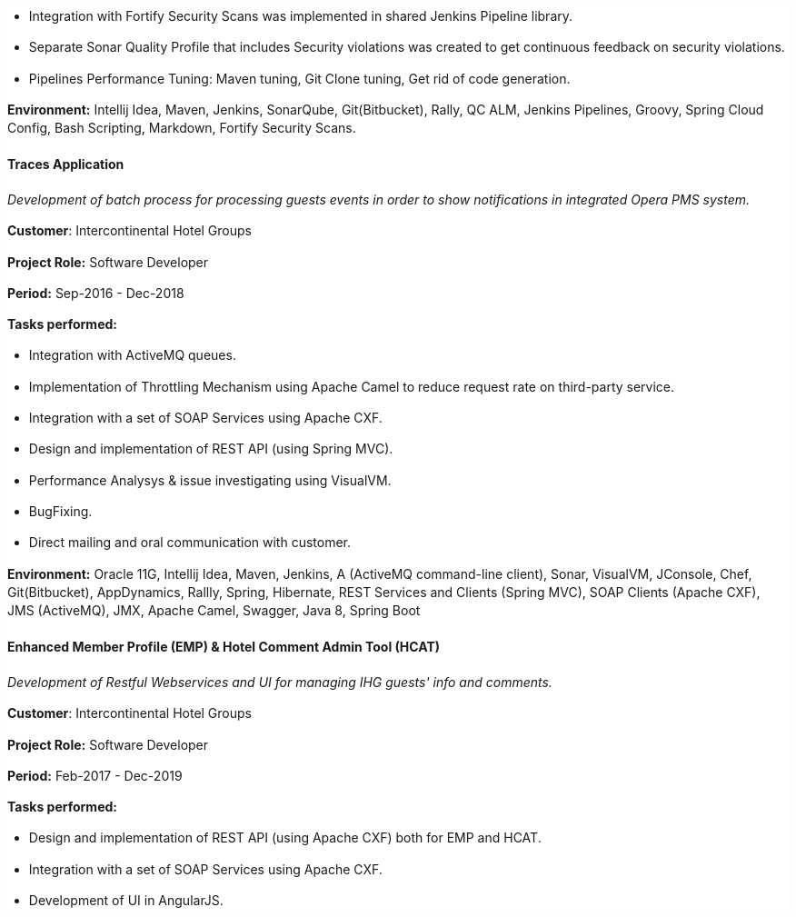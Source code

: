 - Integration with Fortify Security Scans was implemented in shared Jenkins Pipeline library.

- Separate Sonar Quality Profile that includes Security violations was created to get continuous feedback on security violations.

- Pipelines Performance Tuning: Maven tuning, Git Clone tuning, Get rid of code generation.

**Environment:** Intellij Idea, Maven, Jenkins, SonarQube, Git(Bitbucket), Rally, QC ALM, Jenkins Pipelines, Groovy, Spring Cloud Config, Bash Scripting, Markdown, Fortify Security Scans.


#### Traces Application

*Development of batch process for processing guests events in order to show notifications in integrated Opera PMS system.*

**Customer**: Intercontinental Hotel Groups

**Project Role:** Software Developer

**Period:** Sep-2016 - Dec-2018

**Tasks performed:**

- Integration with ActiveMQ queues.

- Implementation of Throttling Mechanism using Apache Camel to reduce request rate on third-party service.

- Integration with a set of SOAP Services using Apache CXF.

- Design and implementation of REST API (using Spring MVC).

- Performance Analysys & issue investigating using VisualVM.

- BugFixing.

- Direct mailing and oral communication with customer.

**Environment:** Oracle 11G, Intellij Idea, Maven, Jenkins, A (ActiveMQ command-line client), Sonar, VisualVM, JConsole, Chef, Git(Bitbucket), AppDynamics, Rallly, Spring, Hibernate, REST Services and Clients (Spring MVC), SOAP Clients (Apache CXF), JMS (ActiveMQ), JMX, Apache Camel, Swagger, Java 8, Spring Boot


#### Enhanced Member Profile (EMP) & Hotel Comment Admin Tool (HCAT)

*Development of Restful Webservices and UI for managing IHG guests' info and comments.*

**Customer**: Intercontinental Hotel Groups

**Project Role:** Software Developer

**Period:** Feb-2017 - Dec-2019

**Tasks performed:**

- Design and implementation of REST API (using Apache CXF) both for EMP and HCAT.

- Integration with a set of SOAP Services using Apache CXF.

- Development of UI in AngularJS.
